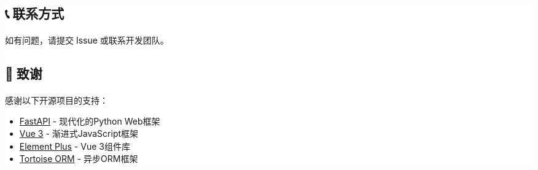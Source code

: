 ## 📞 联系方式

如有问题，请提交 Issue 或联系开发团队。

## 🙏 致谢

感谢以下开源项目的支持：
- [FastAPI](https://fastapi.tiangolo.com/) - 现代化的Python Web框架
- [Vue 3](https://vuejs.org/) - 渐进式JavaScript框架
- [Element Plus](https://element-plus.org/) - Vue 3组件库
- [Tortoise ORM](https://tortoise-orm.readthedocs.io/) - 异步ORM框架
